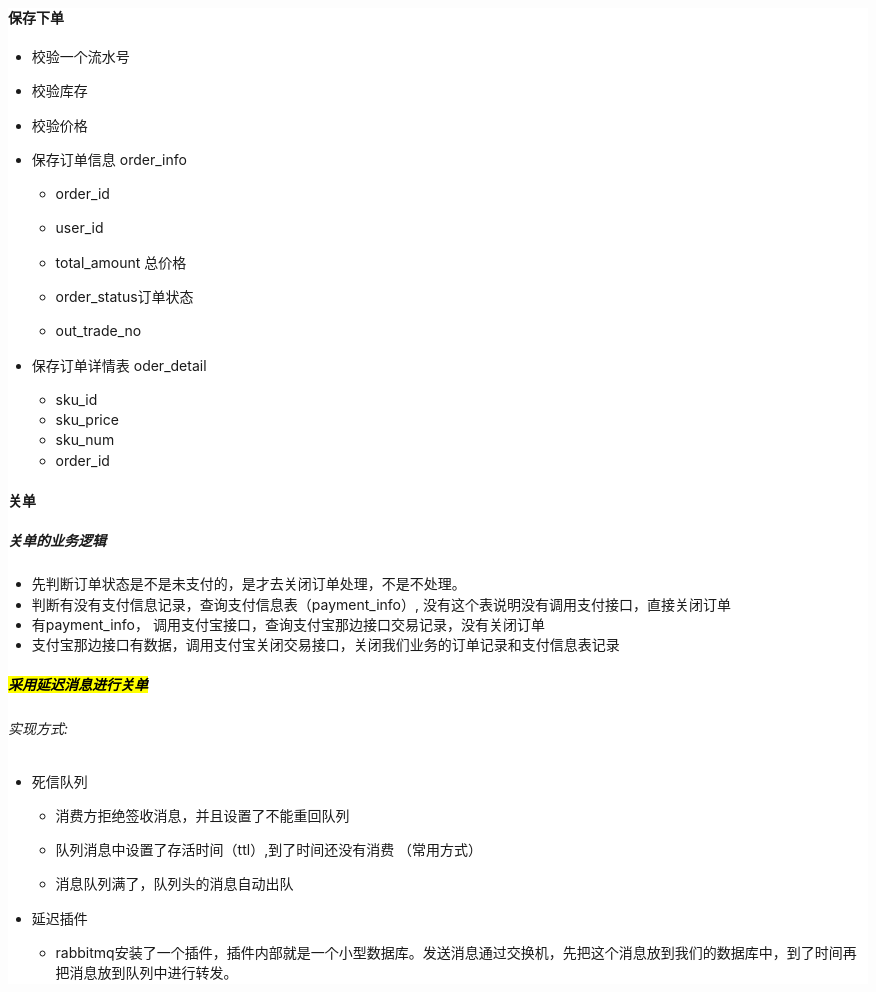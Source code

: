 

#### 保存下单

* 校验一个流水号

* 校验库存

* 校验价格

* 保存订单信息 order_info

  * order_id

  * user_id

  * total_amount 总价格

  * order_status订单状态

  * out_trade_no

    

* 保存订单详情表  oder_detail

  * sku_id
  * sku_price
  * sku_num
  * order_id





#### 关单

##### 关单的业务逻辑

* 先判断订单状态是不是未支付的，是才去关闭订单处理，不是不处理。
* 判断有没有支付信息记录，查询支付信息表（payment_info）, 没有这个表说明没有调用支付接口，直接关闭订单
* 有payment_info， 调用支付宝接口，查询支付宝那边接口交易记录，没有关闭订单
* 支付宝那边接口有数据，调用支付宝关闭交易接口，关闭我们业务的订单记录和支付信息表记录



##### <mark>采用延迟消息进行关单</mark>

###### 实现方式:

* 死信队列

  * 消费方拒绝签收消息，并且设置了不能重回队列

  * 队列消息中设置了存活时间（ttl）,到了时间还没有消费 （常用方式）

  * 消息队列满了，队列头的消息自动出队

    

* 延迟插件

  * rabbitmq安装了一个插件，插件内部就是一个小型数据库。发送消息通过交换机，先把这个消息放到我们的数据库中，到了时间再把消息放到队列中进行转发。

    
